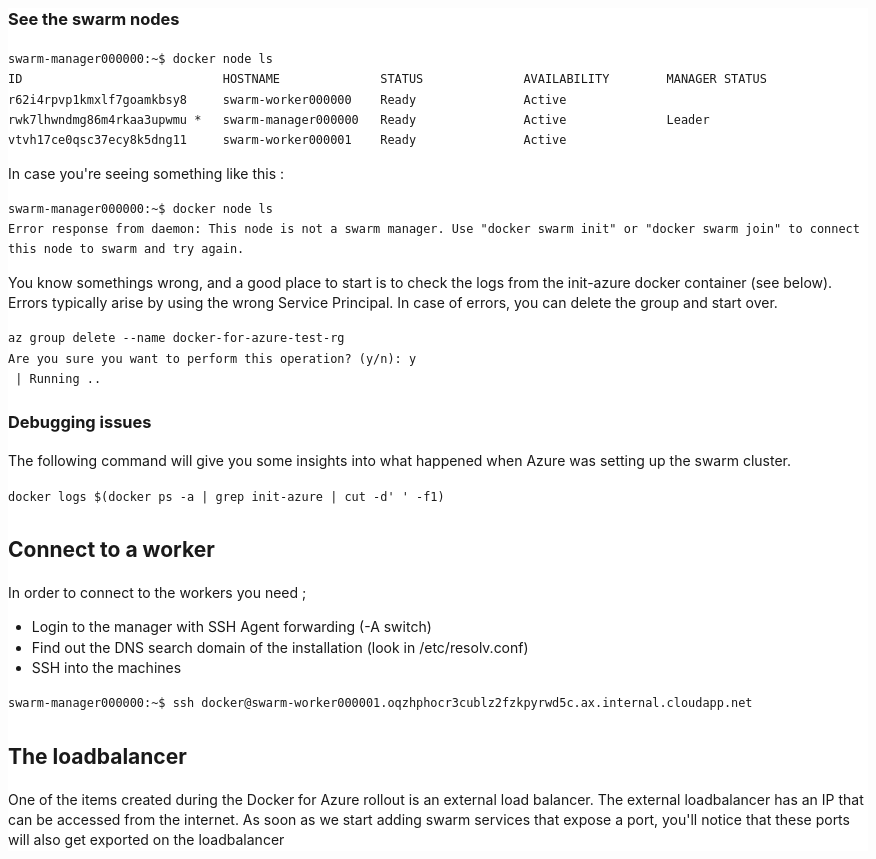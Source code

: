 ### See the swarm nodes

```
swarm-manager000000:~$ docker node ls
ID                            HOSTNAME              STATUS              AVAILABILITY        MANAGER STATUS
r62i4rpvp1kmxlf7goamkbsy8     swarm-worker000000    Ready               Active              
rwk7lhwndmg86m4rkaa3upwmu *   swarm-manager000000   Ready               Active              Leader
vtvh17ce0qsc37ecy8k5dng11     swarm-worker000001    Ready               Active          
```

In case you're seeing something like this :

```
swarm-manager000000:~$ docker node ls
Error response from daemon: This node is not a swarm manager. Use "docker swarm init" or "docker swarm join" to connect this node to swarm and try again.
```

You know somethings wrong, and a good place to start is to check the logs from the init-azure docker container (see below). Errors typically arise by using the wrong Service Principal.
In case of errors, you can delete the group and start over.

```
az group delete --name docker-for-azure-test-rg
Are you sure you want to perform this operation? (y/n): y
 | Running ..
```

### Debugging issues

The following command will give you some insights into what happened when Azure was setting up the swarm cluster.

```
docker logs $(docker ps -a | grep init-azure | cut -d' ' -f1)
```

## Connect to a worker

In order to connect to the workers you need ;

- Login to the manager with SSH Agent forwarding (-A switch)
- Find out the DNS search domain of the installation (look in /etc/resolv.conf)
- SSH into the machines

```
swarm-manager000000:~$ ssh docker@swarm-worker000001.oqzhphocr3cublz2fzkpyrwd5c.ax.internal.cloudapp.net
```

## The loadbalancer

One of the items created during the Docker for Azure rollout is an external load balancer. The external loadbalancer has an IP that can be accessed from the internet.
As soon as we start adding swarm services that expose a port, you'll notice that these ports will also get exported on the loadbalancer
